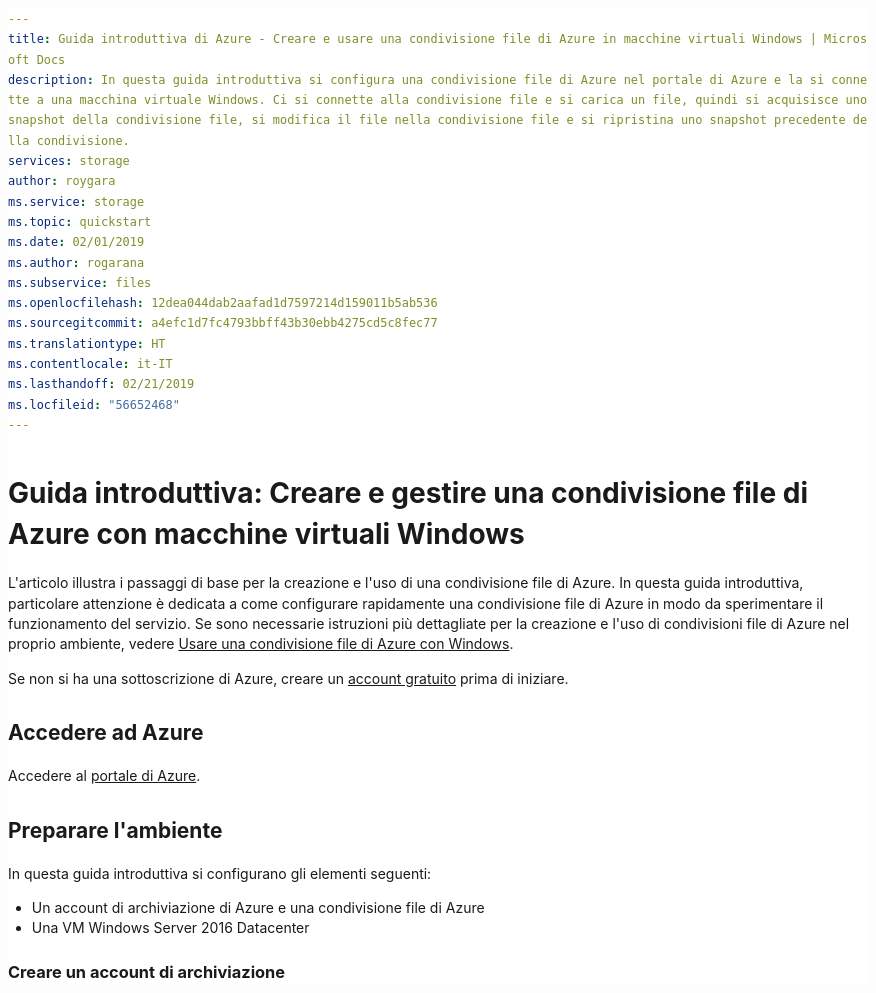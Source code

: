 ```yaml
---
title: Guida introduttiva di Azure - Creare e usare una condivisione file di Azure in macchine virtuali Windows | Microsoft Docs
description: In questa guida introduttiva si configura una condivisione file di Azure nel portale di Azure e la si connette a una macchina virtuale Windows. Ci si connette alla condivisione file e si carica un file, quindi si acquisisce uno snapshot della condivisione file, si modifica il file nella condivisione file e si ripristina uno snapshot precedente della condivisione.
services: storage
author: roygara
ms.service: storage
ms.topic: quickstart
ms.date: 02/01/2019
ms.author: rogarana
ms.subservice: files
ms.openlocfilehash: 12dea044dab2aafad1d7597214d159011b5ab536
ms.sourcegitcommit: a4efc1d7fc4793bbff43b30ebb4275cd5c8fec77
ms.translationtype: HT
ms.contentlocale: it-IT
ms.lasthandoff: 02/21/2019
ms.locfileid: "56652468"
---
```

# <a name="quickstart-create-and-manage-azure-files-share-with-windows-virtual-machines"></a>Guida introduttiva: Creare e gestire una condivisione file di Azure con macchine virtuali Windows

L'articolo illustra i passaggi di base per la creazione e l'uso di una condivisione file di Azure. In questa guida introduttiva, particolare attenzione è dedicata a come configurare rapidamente una condivisione file di Azure in modo da sperimentare il funzionamento del servizio. Se sono necessarie istruzioni più dettagliate per la creazione e l'uso di condivisioni file di Azure nel proprio ambiente, vedere [Usare una condivisione file di Azure con Windows](storage-how-to-use-files-windows.md).

Se non si ha una sottoscrizione di Azure, creare un [account gratuito](https://azure.microsoft.com/free/?WT.mc_id=A261C142F) prima di iniziare.

## <a name="sign-in-to-azure"></a>Accedere ad Azure

Accedere al [portale di Azure](https://portal.azure.com).

## <a name="prepare-your-environment"></a>Preparare l'ambiente

In questa guida introduttiva si configurano gli elementi seguenti:

- Un account di archiviazione di Azure e una condivisione file di Azure
- Una VM Windows Server 2016 Datacenter

### <a name="create-a-storage-account"></a>Creare un account di archiviazione
